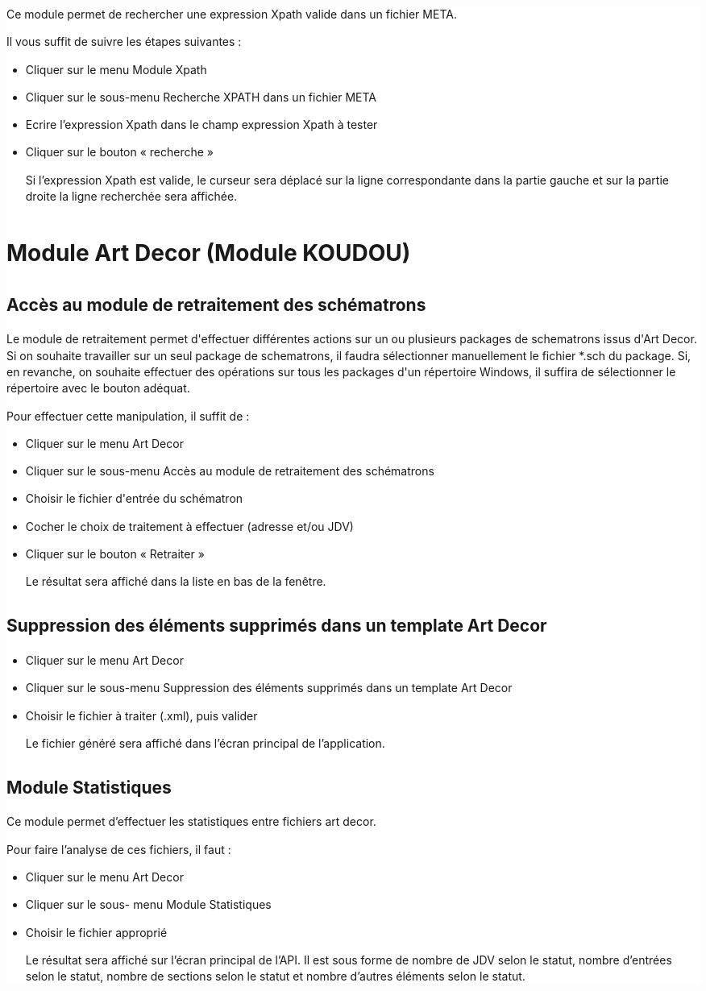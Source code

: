 Ce module permet de rechercher une expression Xpath valide dans un fichier META. 

Il vous suffit de suivre les étapes suivantes :

- Cliquer sur le menu Module Xpath
- Cliquer sur le sous-menu Recherche XPATH dans un fichier META
- Ecrire l’expression Xpath dans le champ expression Xpath à tester
- Cliquer sur le bouton « recherche »

  Si l’expression Xpath est valide, le curseur sera déplacé sur la ligne correspondante dans la partie gauche et sur la partie droite la ligne recherchée sera affichée. 


# Module Art Decor (Module KOUDOU) 
## Accès au module de retraitement des schématrons 


Le module de retraitement permet d'effectuer différentes actions sur un ou plusieurs <a name="_int_r9sbklis"></a>packages de schematrons issus d'Art Decor. Si on souhaite travailler sur un seul package de schematrons, il faudra sélectionner manuellement le fichier \*.sch du package. Si, en revanche, on souhaite effectuer des opérations sur tous les packages d'un répertoire Windows, il suffira de sélectionner le répertoire avec le bouton adéquat. 


Pour effectuer cette manipulation, il suffit de :

- Cliquer sur le menu Art Decor
- Cliquer sur le sous-menu Accès au module de retraitement des schématrons
- Choisir le fichier d'entrée du schématron
- Cocher le choix de traitement à effectuer (adresse et/ou JDV)
- Cliquer sur le bouton « Retraiter » 

  Le résultat sera affiché dans la liste en bas de la fenêtre. 

## Suppression des éléments supprimés dans un template Art Decor 

- Cliquer sur le menu Art Decor
- Cliquer sur le sous-menu Suppression des éléments supprimés dans un template Art Decor
- Choisir le fichier à traiter (.xml), puis valider

  Le fichier généré sera affiché dans l’écran principal de l’application. 


## Module Statistiques 

Ce module permet d’effectuer les statistiques entre fichiers art decor. 

Pour faire l’analyse de ces fichiers, il faut : 

- Cliquer sur le menu Art Decor
- Cliquer sur le sous- menu Module Statistiques
- Choisir le fichier approprié

  Le résultat sera affiché sur l’écran principal de l’API. Il est sous forme de nombre de JDV selon le statut, nombre d’entrées selon le statut, nombre de sections selon le statut et nombre d’autres éléments selon le statut.

